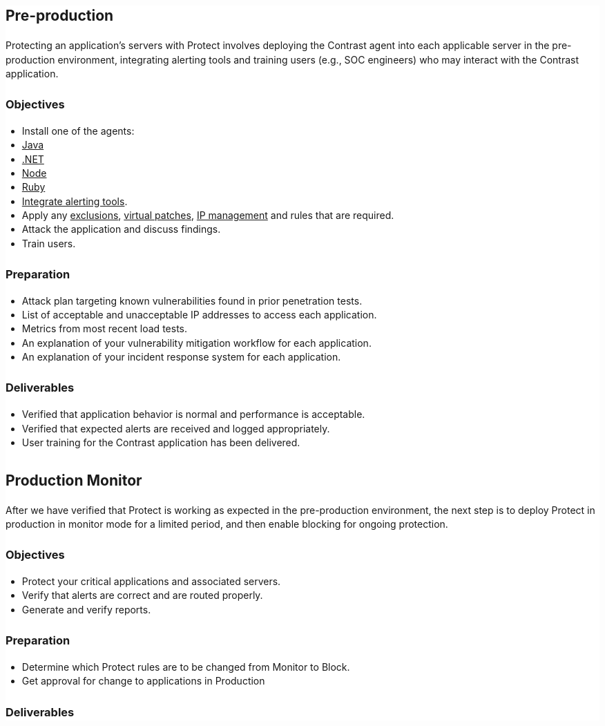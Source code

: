 ## Pre-production

Protecting an application’s servers with Protect involves deploying the Contrast agent into each applicable server in the pre-production environment, integrating alerting tools and training users (e.g., SOC engineers) who may interact with the Contrast application.

### Objectives

* Install one of the agents: 
 * [Java](https://docs.contrastsecurity.com/installation-java.html#java-supported)
 * [.NET](https://docs.contrastsecurity.com/installation-net.html#net-supported)
 * [Node](https://docs.contrastsecurity.com/installation-node.html#node-supported) 
 * [Ruby](https://docs.contrastsecurity.com/installation-ruby.html#ruby-supported)
* [Integrate alerting tools](https://docs.contrastsecurity.com/admin-orgintegrations.html).
* Apply any   [exclusions](https://docs.contrastsecurity.com/admin-policymgmt.html#exclude), [virtual patches](https://docs.contrastsecurity.com/admin-policymgmt.html#patch), [IP management](https://docs.contrastsecurity.com/admin-policymgmt.html#ip) and rules that are required.
* Attack the application and discuss findings.
* Train users.

### Preparation

* Attack plan targeting known vulnerabilities found in prior penetration tests.
* List of acceptable and unacceptable IP addresses to access each application.
* Metrics from most recent load tests.
* An explanation of your vulnerability mitigation workflow for each application.
* An explanation of your incident response system for each application.

### Deliverables

* Verified that application behavior is normal and performance is acceptable.
* Verified that expected alerts are received and logged appropriately.
* User training for the Contrast application has been delivered.

## Production Monitor

After we have verified that Protect is working as expected in the pre-production environment, the next step is to deploy Protect in production in monitor mode for a limited period, and then enable blocking for ongoing protection. 

### Objectives

* Protect your critical applications and associated servers.
* Verify that alerts are correct and are routed properly. 
* Generate and verify reports.

### Preparation

* Determine which Protect rules are to be changed from Monitor to Block.
* Get approval for change to applications in Production

### Deliverables
